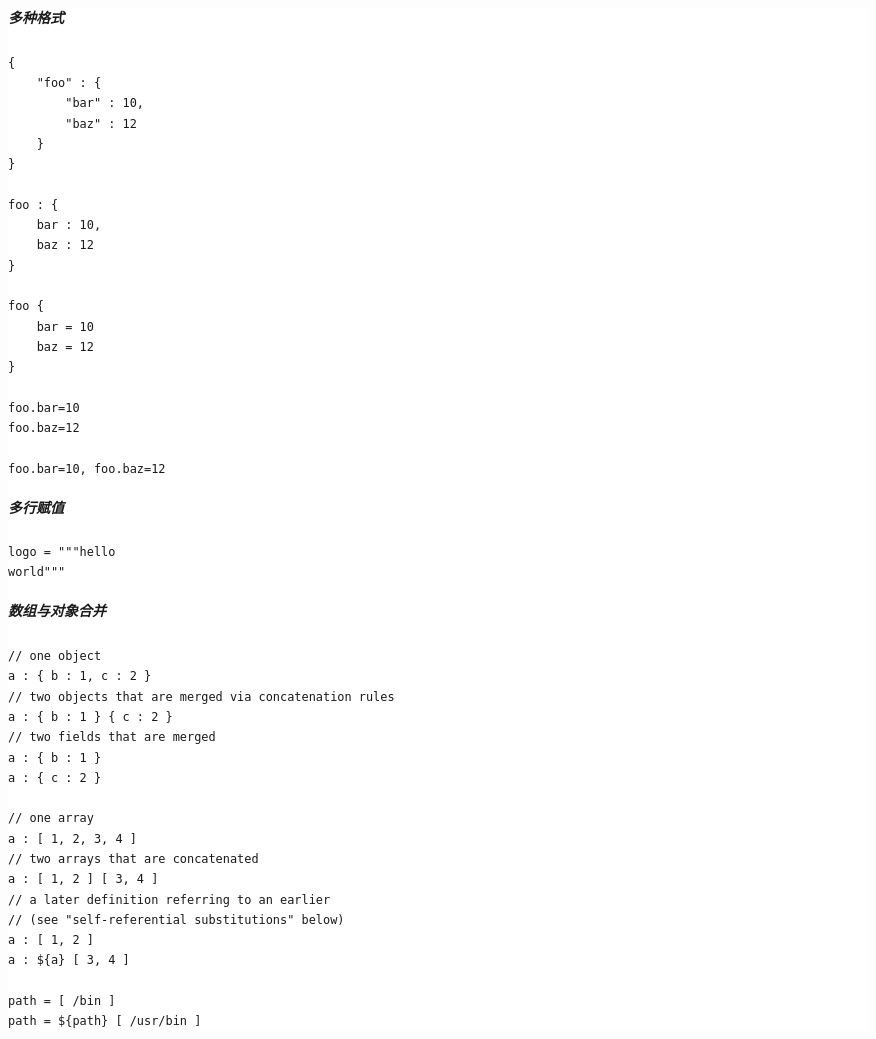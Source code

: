 ##### 多种格式

```
{
    "foo" : {
        "bar" : 10,
        "baz" : 12
    }
}

foo : {
    bar : 10,
    baz : 12
}

foo {
    bar = 10
    baz = 12
}

foo.bar=10
foo.baz=12

foo.bar=10, foo.baz=12

```

##### 多行赋值

```
logo = """hello
world"""

```

##### 数组与对象合并

```hocon
// one object
a : { b : 1, c : 2 }
// two objects that are merged via concatenation rules
a : { b : 1 } { c : 2 }
// two fields that are merged
a : { b : 1 }
a : { c : 2 }

// one array
a : [ 1, 2, 3, 4 ]
// two arrays that are concatenated
a : [ 1, 2 ] [ 3, 4 ]
// a later definition referring to an earlier
// (see "self-referential substitutions" below)
a : [ 1, 2 ]
a : ${a} [ 3, 4 ]

path = [ /bin ]
path = ${path} [ /usr/bin ]

```
